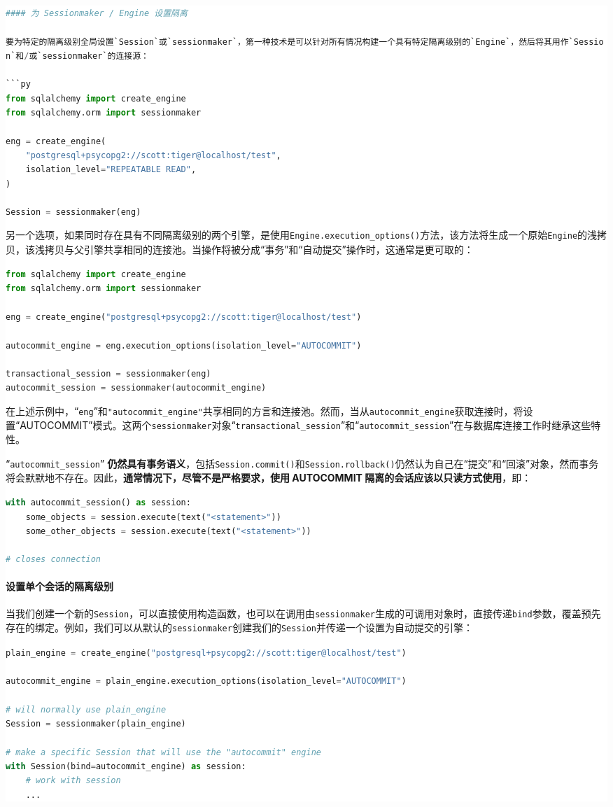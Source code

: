 ```py
#### 为 Sessionmaker / Engine 设置隔离

要为特定的隔离级别全局设置`Session`或`sessionmaker`，第一种技术是可以针对所有情况构建一个具有特定隔离级别的`Engine`，然后将其用作`Session`和/或`sessionmaker`的连接源：

```py
from sqlalchemy import create_engine
from sqlalchemy.orm import sessionmaker

eng = create_engine(
    "postgresql+psycopg2://scott:tiger@localhost/test",
    isolation_level="REPEATABLE READ",
)

Session = sessionmaker(eng)
```

另一个选项，如果同时存在具有不同隔离级别的两个引擎，是使用`Engine.execution_options()`方法，该方法将生成一个原始`Engine`的浅拷贝，该浅拷贝与父引擎共享相同的连接池。当操作将被分成“事务”和“自动提交”操作时，这通常是更可取的：

```py
from sqlalchemy import create_engine
from sqlalchemy.orm import sessionmaker

eng = create_engine("postgresql+psycopg2://scott:tiger@localhost/test")

autocommit_engine = eng.execution_options(isolation_level="AUTOCOMMIT")

transactional_session = sessionmaker(eng)
autocommit_session = sessionmaker(autocommit_engine)
```

在上述示例中，“`eng`”和`"autocommit_engine"`共享相同的方言和连接池。然而，当从`autocommit_engine`获取连接时，将设置“AUTOCOMMIT”模式。这两个`sessionmaker`对象“`transactional_session`”和“`autocommit_session`”在与数据库连接工作时继承这些特性。

“`autocommit_session`” **仍然具有事务语义**，包括`Session.commit()`和`Session.rollback()`仍然认为自己在“提交”和“回滚”对象，然而事务将会默默地不存在。因此，**通常情况下，尽管不是严格要求，使用 AUTOCOMMIT 隔离的会话应该以只读方式使用**，即：

```py
with autocommit_session() as session:
    some_objects = session.execute(text("<statement>"))
    some_other_objects = session.execute(text("<statement>"))

# closes connection
```

#### 设置单个会话的隔离级别

当我们创建一个新的`Session`，可以直接使用构造函数，也可以在调用由`sessionmaker`生成的可调用对象时，直接传递`bind`参数，覆盖预先存在的绑定。例如，我们可以从默认的`sessionmaker`创建我们的`Session`并传递一个设置为自动提交的引擎：

```py
plain_engine = create_engine("postgresql+psycopg2://scott:tiger@localhost/test")

autocommit_engine = plain_engine.execution_options(isolation_level="AUTOCOMMIT")

# will normally use plain_engine
Session = sessionmaker(plain_engine)

# make a specific Session that will use the "autocommit" engine
with Session(bind=autocommit_engine) as session:
    # work with session
    ...
```

